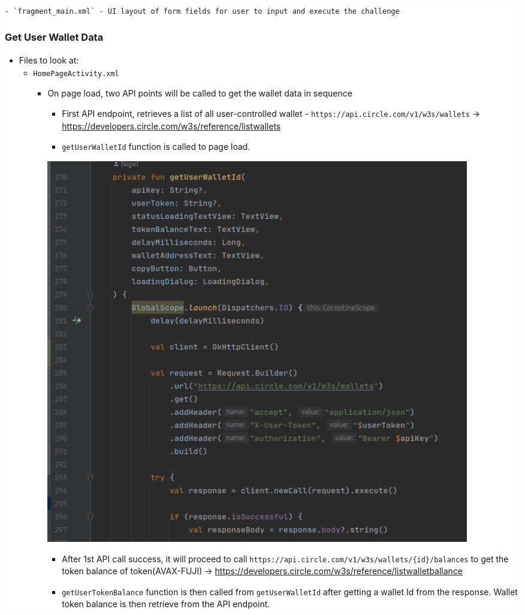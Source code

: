     - `fragment_main.xml` - UI layout of form fields for user to input and execute the challenge


### Get User Wallet Data
- Files to look at:
  - `HomePageActivity.xml` 
    - On page load, two API points will be called to get the wallet data in sequence
      - First API endpoint, retrieves a list of all user-controlled wallet -  `https://api.circle.com/v1/w3s/wallets` -> https://developers.circle.com/w3s/reference/listwallets

      - `getUserWalletId` function is called to page load. 
      <img src="readme_images/codeSnippets/getWalletId.png" alt="drawing" width="700"/>

      - After 1st API call success, it will proceed to call `https://api.circle.com/v1/w3s/wallets/{id}/balances` to get the token balance of token(AVAX-FUJI) -> https://developers.circle.com/w3s/reference/listwalletballance

      - `getUserTokenBalance` function is then called from `getUserWalletId` after getting a wallet Id from the response. Wallet token balance is then retrieve from the API endpoint.